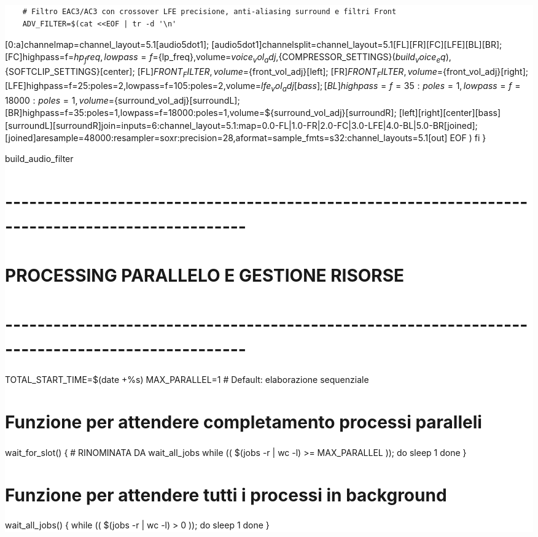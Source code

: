         # Filtro EAC3/AC3 con crossover LFE precisione, anti-aliasing surround e filtri Front
        ADV_FILTER=$(cat <<EOF | tr -d '\n'
[0:a]channelmap=channel_layout=5.1[audio5dot1];
[audio5dot1]channelsplit=channel_layout=5.1[FL][FR][FC][LFE][BL][BR];
[FC]highpass=f=${hp_freq},lowpass=f=${lp_freq},volume=${voice_vol_adj},${COMPRESSOR_SETTINGS}$(build_voice_eq),${SOFTCLIP_SETTINGS}[center];
[FL]${FRONT_FILTER},volume=${front_vol_adj}[left];
[FR]${FRONT_FILTER},volume=${front_vol_adj}[right];
[LFE]highpass=f=25:poles=2,lowpass=f=105:poles=2,volume=${lfe_vol_adj}[bass];
[BL]highpass=f=35:poles=1,lowpass=f=18000:poles=1,volume=${surround_vol_adj}[surroundL];
[BR]highpass=f=35:poles=1,lowpass=f=18000:poles=1,volume=${surround_vol_adj}[surroundR];
[left][right][center][bass][surroundL][surroundR]join=inputs=6:channel_layout=5.1:map=0.0-FL|1.0-FR|2.0-FC|3.0-LFE|4.0-BL|5.0-BR[joined];
[joined]aresample=48000:resampler=soxr:precision=28,aformat=sample_fmts=s32:channel_layouts=5.1[out]
EOF
)
    fi
}

build_audio_filter

# -----------------------------------------------------------------------------------------------
#  PROCESSING PARALLELO E GESTIONE RISORSE
# -----------------------------------------------------------------------------------------------
TOTAL_START_TIME=$(date +%s)
MAX_PARALLEL=1  # Default: elaborazione sequenziale

# Funzione per attendere completamento processi paralleli
wait_for_slot() { # RINOMINATA DA wait_all_jobs
    while (( $(jobs -r | wc -l) >= MAX_PARALLEL )); do
        sleep 1
    done
}

# Funzione per attendere tutti i processi in background
wait_all_jobs() {
    while (( $(jobs -r | wc -l) > 0 )); do
        sleep 1
    done
}
